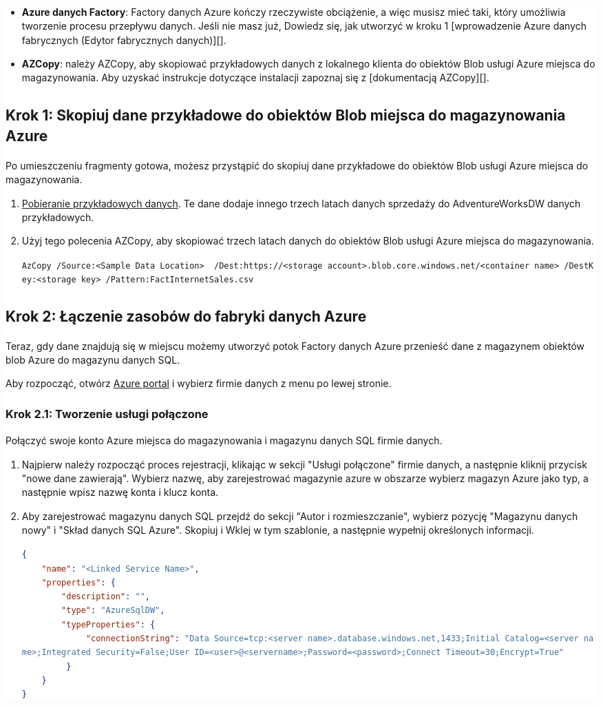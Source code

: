    + **Azure danych Factory**: Factory danych Azure kończy rzeczywiste obciążenie, a więc musisz mieć taki, który umożliwia tworzenie procesu przepływu danych. Jeśli nie masz już, Dowiedz się, jak utworzyć w kroku 1 [wprowadzenie Azure danych fabrycznych (Edytor fabrycznych danych)][].

   + **AZCopy**: należy AZCopy, aby skopiować przykładowych danych z lokalnego klienta do obiektów Blob usługi Azure miejsca do magazynowania. Aby uzyskać instrukcje dotyczące instalacji zapoznaj się z [dokumentacją AZCopy][].

## <a name="step-1-copy-sample-data-to-azure-storage-blob"></a>Krok 1: Skopiuj dane przykładowe do obiektów Blob miejsca do magazynowania Azure

Po umieszczeniu fragmenty gotowa, możesz przystąpić do skopiuj dane przykładowe do obiektów Blob usługi Azure miejsca do magazynowania.

1. [Pobieranie przykładowych danych][]. Te dane dodaje innego trzech latach danych sprzedaży do AdventureWorksDW danych przykładowych.

2. Użyj tego polecenia AZCopy, aby skopiować trzech latach danych do obiektów Blob usługi Azure miejsca do magazynowania.

    ````
    AzCopy /Source:<Sample Data Location>  /Dest:https://<storage account>.blob.core.windows.net/<container name> /DestKey:<storage key> /Pattern:FactInternetSales.csv
    ````


## <a name="step-2-connect-resources-to-azure-data-factory"></a>Krok 2: Łączenie zasobów do fabryki danych Azure

Teraz, gdy dane znajdują się w miejscu możemy utworzyć potok Factory danych Azure przenieść dane z magazynem obiektów blob Azure do magazynu danych SQL.

Aby rozpocząć, otwórz [Azure portal][] i wybierz firmie danych z menu po lewej stronie.

### <a name="step-21-create-linked-service"></a>Krok 2.1: Tworzenie usługi połączone

Połączyć swoje konto Azure miejsca do magazynowania i magazynu danych SQL firmie danych.  

1. Najpierw należy rozpocząć proces rejestracji, klikając w sekcji "Usługi połączone" firmie danych, a następnie kliknij przycisk "nowe dane zawierają". Wybierz nazwę, aby zarejestrować magazynie azure w obszarze wybierz magazyn Azure jako typ, a następnie wpisz nazwę konta i klucz konta.

2. Aby zarejestrować magazynu danych SQL przejdź do sekcji "Autor i rozmieszczanie", wybierz pozycję "Magazynu danych nowy" i "Skład danych SQL Azure". Skopiuj i Wklej w tym szablonie, a następnie wypełnij określonych informacji.

    ```JSON
    {
        "name": "<Linked Service Name>",
        "properties": {
            "description": "",
            "type": "AzureSqlDW",
            "typeProperties": {
                 "connectionString": "Data Source=tcp:<server name>.database.windows.net,1433;Initial Catalog=<server name>;Integrated Security=False;User ID=<user>@<servername>;Password=<password>;Connect Timeout=30;Encrypt=True"
             }
        }
    }
    ```


[Dokumentacja AZCopy]: ../storage/storage-use-azcopy.md
[Łącznik magazynu danych Azure SQL]: ../data-factory/data-factory-azure-sql-data-warehouse-connector.md
[BCP]: sql-data-warehouse-load-with-bcp.md
[Create a SQL Data Warehouse]: sql-data-warehouse-get-started-provision.md
[Tworzenie konta miejsca do magazynowania]: ../storage/storage-create-storage-account.md#create-a-storage-account
[Data Factory]: sql-data-warehouse-get-started-load-with-azure-data-factory.md
[Wprowadzenie do programu Factory danych Azure (Edytor Factory danych)]: ../data-factory/data-factory-build-your-first-pipeline-using-editor.md
[Wprowadzenie do fabryki Azure danych]: ../data-factory/data-factory-introduction.md
[Load sample data into SQL Data Warehouse]: sql-data-warehouse-load-sample-databases.md
[Move data to and from Azure SQL Data Warehouse using Azure Data Factory]: ../data-factory/data-factory-azure-sql-data-warehouse-connector.md
[PolyBase]: sql-data-warehouse-get-started-load-with-polybase.md
[Samouczek: Kopiowanie danych z obiektów Blob miejsca do magazynowania Azure do bazy danych SQL Azure]: ../data-factory/data-factory-copy-data-from-azure-blob-storage-to-sql-database.md
[Samouczek: Wprowadzenie do programu Factory danych Azure]: ../data-factory/data-factory-build-your-first-pipeline.md
[Ścieżka nauki Azure Factory danych]: https://azure.microsoft.com/documentation/learning-paths/data-factory
[Azure portal]: https://portal.azure.com
[Pobieranie przykładowych danych]: https://migrhoststorage.blob.core.windows.net/adfsample/FactInternetSales.csv